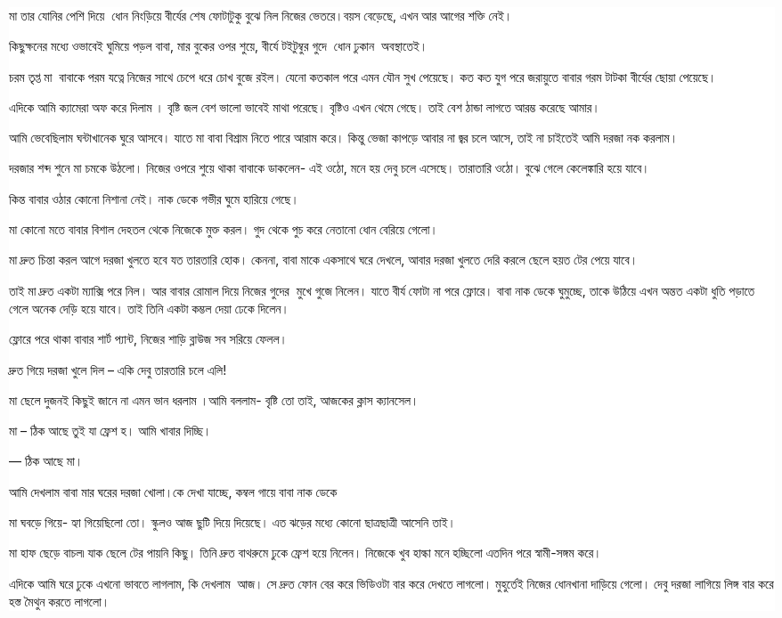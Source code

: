 
মা তার যোনির পেশি দিয়ে  ধোন নিংড়িয়ে বীর্যের শেষ ফোটাটুকু বুঝে নিল নিজের ভেতরে।বয়স বেড়েছে, এখন আর আগের শক্তি নেই।


কিছুক্ষনের মধ্যে ওভাবেই ঘুমিয়ে পড়ল বাবা, মার বুকের ওপর শুয়ে, বীর্যে টইটুম্বুর গুদে  ধোন ঢুকান  অবস্থাতেই।


চরম তৃপ্ত মা  বাবাকে পরম যত্নে নিজের সাথে চেপে ধরে চোখ বুজে রইল। যেনো কতকাল পরে এমন যৌন সুখ পেয়েছে। কত কত যুগ পরে জরায়ুতে বাবার গরম টাটকা বীর্যের ছোয়া পেয়েছে।




এদিকে আমি ক্যামেরা অফ করে দিলাম । বৃষ্টি জল বেশ ভালো ভাবেই মাথা পরেছে। বৃষ্টিও এখন থেমে গেছে। তাই বেশ ঠান্ডা লাগতে আরম্ভ করেছে আমার।


আমি ভেবেছিলাম ঘন্টাখানেক ঘুরে আসবে। যাতে মা বাবা বিশ্রাম নিতে পারে আরাম করে। কিন্তু ভেজা কাপড়ে আবার না জ্বর চলে আসে, তাই না চাইতেই আমি দরজা নক করলাম।


দরজার শব্দ শুনে মা চমকে উঠলো। নিজের ওপরে শুয়ে থাকা বাবাকে ডাকলেন- এই ওঠো, মনে হয় দেবু চলে এসেছে। তারাতারি ওঠো। বুঝে গেলে কেলেঙ্কারি হয়ে যাবে।


কিন্ত বাবার ওঠার কোনো নিশানা নেই। নাক ডেকে গভীর ঘুমে হারিয়ে গেছে।


মা কোনো মতে বাবার বিশাল দেহতল থেকে নিজেকে মুক্ত করল। গুদ থেকে পুচ করে নেতানো ধোন বেরিয়ে গেলো।


মা দ্রুত চিন্তা করল আগে দরজা খুলতে হবে যত তারতারি হোক। কেননা, বাবা মাকে একসাথে ঘরে দেখলে, আবার দরজা খুলতে দেরি করলে ছেলে হয়ত টের পেয়ে যাবে।


তাই মা দ্রুত একটা ম্যাক্সি পরে নিল। আর বাবার রোমাল দিয়ে নিজের গুদের  মুখে গুজে নিলেন। যাতে বীর্য ফোটা না পরে ফ্লোরে। বাবা নাক ডেকে ঘুমুচ্ছে, তাকে উঠিয়ে এখন অন্তত একটা ধুতি পড়াতে গেলে অনেক দেড়ি হয়ে যাবে। তাই তিনি একটা কম্ভল দেয়া ঢেকে দিলেন।


ফ্লোরে পরে থাকা বাবার শার্ট প্যান্ট, নিজের শাড়ি ব্লাউজ সব সরিয়ে ফেলল।


দ্রুত গিয়ে দরজা খুলে দিল – একি দেবু তারতারি চলে এলি!


মা ছেলে দুজনই কিছুই জানে না এমন ভান ধরলাম ।আমি বললাম- বৃষ্টি তো তাই, আজকের ক্লাস ক্যানসেল।


মা – ঠিক আছে তুই যা ফ্রেশ হ। আমি খাবার দিচ্ছি।


— ঠিক আছে মা।


আমি দেখলাম বাবা মার ঘরের দরজা খোলা।কে দেখা যাচ্ছে, কম্বল গায়ে বাবা নাক ডেকে 


মা ঘবড়ে গিয়ে- হ্যা গিয়েছিলো তো। স্কুলও আজ ছুটি দিয়ে দিয়েছে। এত ঝড়ের মধ্যে কোনো ছাত্রছাত্রী আসেনি তাই।


মা হাফ ছেড়ে বাচল৷ যাক ছেলে টের পায়নি কিছু। তিনি দ্রুত বাথরুমে ঢুকে ফ্রেশ হয়ে নিলেন। নিজেকে খুব হাল্কা মনে হচ্ছিলো এতদিন পরে স্বামী-সঙ্গম করে।


এদিকে আমি ঘরে ঢুকে এখনো ভাবতে লাগলাম, কি দেখলাম  আজ। সে দ্রুত ফোন বের করে ভিডিওটা বার করে দেখতে লাগলো। মুহুর্তেই নিজের ধোনখানা দাড়িয়ে গেলো। দেবু দরজা লাগিয়ে লিঙ্গ বার করে হস্ত মৈথুন করতে লাগলো।
